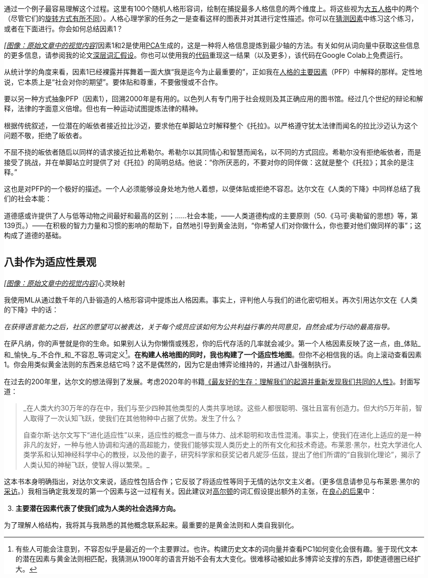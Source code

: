 通过一个例子最容易理解这个过程。这里有100个随机人格形容词，绘制在捕捉最多人格信息的两个维度上。将这些视为[大五人格](https://en.wikipedia.org/wiki/Big_Five_personality_traits)中的两个（尽管它们的[旋转方式有所不同](https://vectors.substack.com/i/61936908/relation-to-the-big-five)）。人格心理学家的任务之一是查看这样的图表并对其进行定性描述。你可以在[猜测因素](https://vectors.substack.com/p/guess-the-factor)中练习这个练习，或者在下面进行。你会如何总结因素1？

[*[图像：原始文章中的视觉内容]*](https://substackcdn.com/image/fetch/$s_!N5Ou!,f_auto,q_auto:good,fl_progressive:steep/https%3A%2F%2Fsubstack-post-media.s3.amazonaws.com%2Fpublic%2Fimages%2F3c50c0d0-6e09-4758-bfad-6c9135f154af_1423x891.png)因素1和2是使用[PCA](https://builtin.com/data-science/step-step-explanation-principal-component-analysis)生成的，这是一种将人格信息提炼到最少轴的方法。有关如何从词向量中获取这些信息的更多信息，请参阅我的论文[深层词汇假设](https://arxiv.org/abs/2203.02092)。你也可以使用我的[代码](https://colab.research.google.com/drive/1SXZNVqH0m_Bnd2hvIJFYiKQvHWpGu8ZM?usp=sharing)重现这一结果（以及更多），该代码在Google Colab上免费运行。

从统计学的角度来看，因素1已经裸露并挥舞着一面大旗“我是迄今为止最重要的”，正如我在[人格的主要因素](https://vectors.substack.com/p/primary-factor-of-personality-part)（PFP）中解释的那样。定性地说，它本质上是“社会对你的期望”。要体贴和尊重，不要傲慢或不合作。

要以另一种方式抽象PFP（因素1），回溯2000年是有用的。以色列人有专门用于社会规则及其正确应用的图书馆。经过几个世纪的辩论和解释，法律的字面意义倍增。但也有一种运动试图提炼法律的精神。

根据传统叙述，一位潜在的皈依者接近拉比沙迈，要求他在单脚站立时解释整个《托拉》。以严格遵守犹太法律而闻名的拉比沙迈认为这个问题不敬，拒绝了皈依者。

不屈不挠的皈依者随后以同样的请求接近拉比希勒尔。希勒尔以其同情心和智慧而闻名，以不同的方式回应。希勒尔没有拒绝皈依者，而是接受了挑战，并在单脚站立时提供了对《托拉》的简明总结。他说：“你所厌恶的，不要对你的同伴做：这就是整个《托拉》；其余的是注释。”

这也是对PFP的一个极好的描述。一个人必须能够设身处地为他人着想，以便体贴或拒绝不容忍。达尔文在《人类的下降》中同样总结了我们的社会本能：

道德感或许提供了人与低等动物之间最好和最高的区别；……社会本能，——人类道德构成的主要原则（50.《马可·奥勒留的思想》等，第139页。）——在积极的智力力量和习惯的影响的帮助下，自然地引导到黄金法则，“你希望人们对你做什么，你也要对他们做同样的事”；这构成了道德的基础。

## 八卦作为适应性景观

[*[图像：原始文章中的视觉内容]*](https://substackcdn.com/image/fetch/$s_!urUr!,f_auto,q_auto:good,fl_progressive:steep/https%3A%2F%2Fsubstack-post-media.s3.amazonaws.com%2Fpublic%2Fimages%2F6938214c-6388-43e0-8a75-44821ce23845_1024x1024.png)心灵映射

我使用ML从通过数千年的八卦锻造的人格形容词中提炼出人格因素。事实上，评判他人与我们的进化密切相关。再次引用达尔文在《人类的下降》中的话：

_在获得语言能力之后，社区的愿望可以被表达，关于每个成员应该如何为公共利益行事的共同意见，自然会成为行动的最高指导。_

在萨凡纳，你的声誉就是你的生命。如果别人认为你懒惰或残忍，你的后代存活的几率就会减少。第一个人格因素反映了这一点，由_体贴_和_愉快_与_不合作_和_不容忍_等词定义[^2]。**在构建人格地图的同时，我也构建了一个适应性地图**。但你不必相信我的话。向上滚动查看因素1。你会用类似黄金法则的东西来总结它吗？这不是偶然的，因为它是由博弈论维持的，并通过八卦强制执行。

在过去的200年里，达尔文的想法得到了发展。考虑2020年的书籍[《最友好的生存：理解我们的起源并重新发现我们共同的人性》](https://www.amazon.com/Survival-Friendliest-Understanding-Rediscovering-Humanity/dp/0399590668)。封面写道：

> _在人类大约30万年的存在中，我们与至少四种其他类型的人类共享地球。这些人都很聪明、强壮且富有创造力。但大约5万年前，智人取得了一次认知飞跃，使我们在其他物种中占据了优势。发生了什么？  
>   
> 自查尔斯·达尔文写下“进化适应性”以来，适应性的概念一直与体力、战术聪明和攻击性混淆。事实上，使我们在进化上适应的是一种非凡的友好，一种与他人协调和沟通的高超能力，使我们能够实现人类历史上的所有文化和技术奇迹。布莱恩·黑尔，杜克大学进化人类学系和认知神经科学中心的教授，以及他的妻子，研究科学家和获奖记者凡妮莎·伍兹，提出了他们所谓的“自我驯化理论”，揭示了人类认知的神秘飞跃，使智人得以繁荣。_

这本书本身明确指出，对达尔文来说，适应性包括合作；它反驳了将适应性等同于无情的达尔文主义者。（更多信息请参见与布莱恩·黑尔的[采访](https://insitome.libsyn.com/brian-hare-and-survival-of-the-friendliest-understanding-our-origins-and-rediscovering-our-common-humanity)。）我相当确定我发现的第一个因素与这一过程有关。因此建议对[高尔顿](https://www.experimental-history.com/p/how-to-keep-cakes-moist-and-cause)的词汇假设提出额外的主张，在[良心的后果](https://vectors.substack.com/p/consequences-of-conscience)中：

3. **主要潜在因素代表了使我们成为人类的社会选择方向。**

为了理解人格结构，我将其与我熟悉的其他概念联系起来。最重要的是黄金法则和人类自我驯化。


[^1]: 我很惊讶乔丹·彼得森在与乔·罗根的采访中将大五人格的推导描述为早期形式的AI。我在这个博客的第一篇文章中提出了这个论点，并且从未听说过。无论你对他的政治观点如何，他在人格心理学方面都相当出色。
[^2]: 有些人可能会注意到，不容忍似乎是最近的一个主要罪过。也许。构建历史文本的词向量并查看PC1如何变化会很有趣。鉴于现代文本的潜在因素与黄金法则相匹配，我猜测从1900年的语言开始不会有太大变化。很难移动被如此多博弈论支撑的东西，即使道德圈已经扩大。
[^3]: 即使人格形容词是人格模型的基础，研究人员直接处理词汇也是罕见的。在90年代，一旦明确像大五人格这样的东西一致出现，研究人员开始使用基于短语的调查来测量人格，以近似词汇结构（例如，大五人格量表）。（行业秘密：第五因素开放性/智力并不一致恢复。）这更容易，从那时起，关于语言的工作很少。更重要的是，我的数据比早期的尝试更好。如果你想了解词汇之间的关系，使用语言模型，而不是本科生的调查。没有人花费如此多的时间盯着这样一个准确的人格地图。（你可以在猜测因素中练习这个练习。）
[^4]: 考虑到亚当在伊甸园中给动物命名的事实。即使没有自我意识，也会有非递归语言。猎人对植物和动物有百科全书式的知识。在堕落之前，它可能是语言中最重要的部分。如果这个事实能存活1万年，那就太惊人了。
[^5]: 我对《创世纪》印象深刻，但这可能只是因为这是我最熟悉的。如果我是印度人，我可能会谈论萨拉斯瓦蒂，或者如果我是纳瓦霍人，我可能会谈论女性在“出现”神话中的角色，或者如果我是埃及人，我可能会谈论阿图姆通过说出自己的名字而将自己召唤出来的那一刻（然后与原始蛇搏斗）。EToC要求这些是同一故事的不同视角。显然，这通常通过构建系统发生学来展示。在这些时间尺度上，并且以我的技能，这是不可能的。这就是为什么我专注于递归的演化。我想表明，人类最近获得递归的可能性很大，并且这种递归已经扩散。这将从根本上改变我们对创世神话是否共享一个根源以及这个根源是什么样子的先验认识。